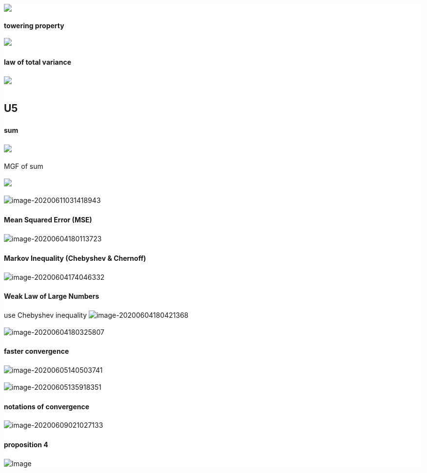 ![](https://i.imgur.com/TA5lucY.png)

**towering property**

![](https://i.imgur.com/iCy3yON.png)

#### law of total variance

![](https://i.imgur.com/9jOYMz4.png)

## U5

#### sum

![](https://i.imgur.com/hlcw30G.png)

MGF of sum

![](https://i.imgur.com/MSGQplr.png)

![image-20200611031418943](https://i.loli.net/2020/06/11/DULA3p5OaHTmIlt.png)

#### Mean Squared Error \(MSE\)

![image-20200604180113723](https://i.loli.net/2020/06/04/q7DydZvAhPF9fKs.png)

#### Markov Inequality \(Chebyshev & Chernoff\)

![image-20200604174046332](https://i.loli.net/2020/06/04/JmPRKa9Sbvek3Nl.png)

#### Weak Law of Large Numbers

use Chebyshev inequality ![image-20200604180421368](https://i.loli.net/2020/06/04/lg4eT3hSuFNfqpQ.png)

![image-20200604180325807](https://i.loli.net/2020/06/04/UQ4iTOckjW8pSBA.png)

#### faster convergence

![image-20200605140503741](https://i.loli.net/2020/06/05/mdLoA7vUXeC3pYw.png)

![image-20200605135918351](https://i.loli.net/2020/06/05/fJxcdqiryvERAoW.png)

#### notations of convergence

![image-20200609021027133](https://i.loli.net/2020/06/09/obl7BdjVExzM3uk.png)

#### proposition 4

![Image](https://i.imgur.com/h6FoRU4.png)
